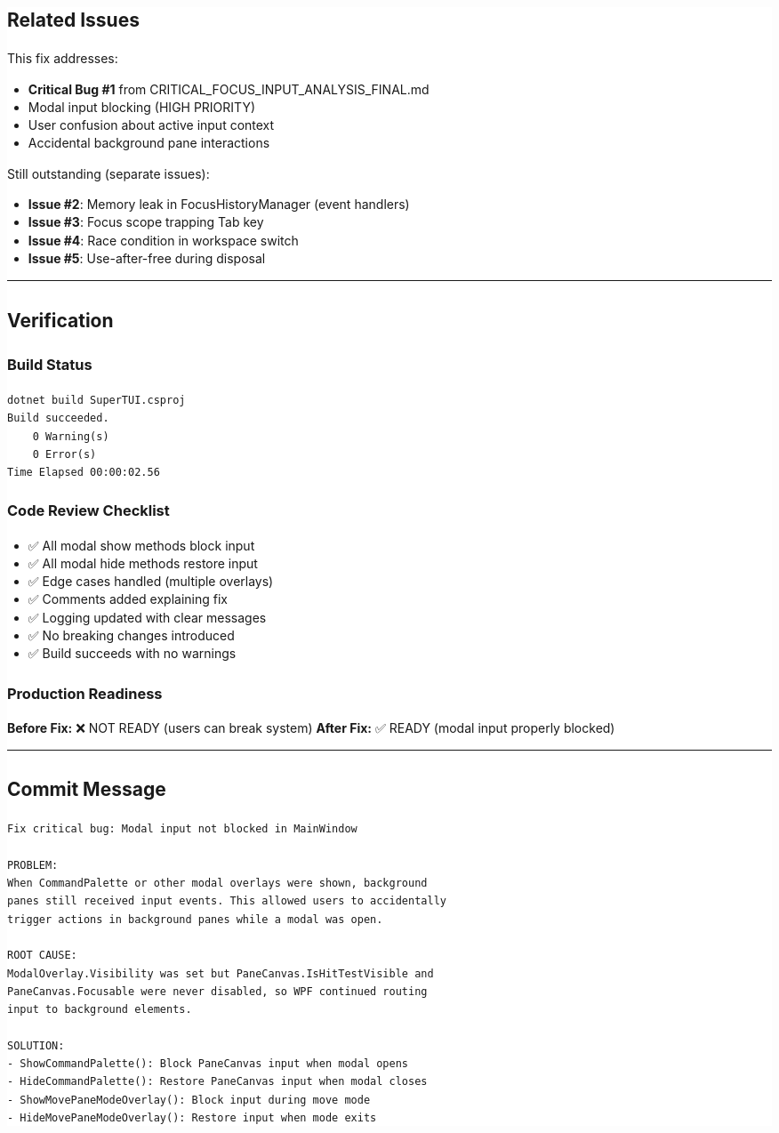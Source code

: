 
## Related Issues

This fix addresses:
- **Critical Bug #1** from CRITICAL_FOCUS_INPUT_ANALYSIS_FINAL.md
- Modal input blocking (HIGH PRIORITY)
- User confusion about active input context
- Accidental background pane interactions

Still outstanding (separate issues):
- **Issue #2**: Memory leak in FocusHistoryManager (event handlers)
- **Issue #3**: Focus scope trapping Tab key
- **Issue #4**: Race condition in workspace switch
- **Issue #5**: Use-after-free during disposal

---

## Verification

### Build Status
```
dotnet build SuperTUI.csproj
Build succeeded.
    0 Warning(s)
    0 Error(s)
Time Elapsed 00:00:02.56
```

### Code Review Checklist
- ✅ All modal show methods block input
- ✅ All modal hide methods restore input
- ✅ Edge cases handled (multiple overlays)
- ✅ Comments added explaining fix
- ✅ Logging updated with clear messages
- ✅ No breaking changes introduced
- ✅ Build succeeds with no warnings

### Production Readiness
**Before Fix:** ❌ NOT READY (users can break system)
**After Fix:** ✅ READY (modal input properly blocked)

---

## Commit Message

```
Fix critical bug: Modal input not blocked in MainWindow

PROBLEM:
When CommandPalette or other modal overlays were shown, background
panes still received input events. This allowed users to accidentally
trigger actions in background panes while a modal was open.

ROOT CAUSE:
ModalOverlay.Visibility was set but PaneCanvas.IsHitTestVisible and
PaneCanvas.Focusable were never disabled, so WPF continued routing
input to background elements.

SOLUTION:
- ShowCommandPalette(): Block PaneCanvas input when modal opens
- HideCommandPalette(): Restore PaneCanvas input when modal closes
- ShowMovePaneModeOverlay(): Block input during move mode
- HideMovePaneModeOverlay(): Restore input when mode exits
```